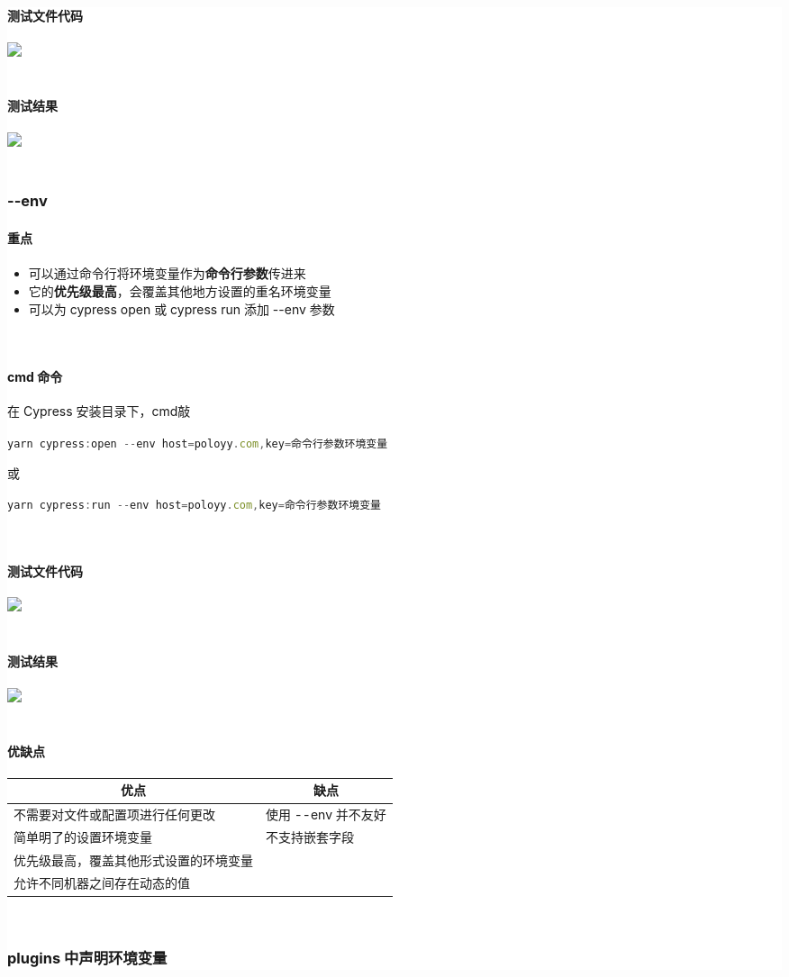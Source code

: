 
#### 测试文件代码
![](https://img2020.cnblogs.com/blog/1896874/202010/1896874-20201016101704201-960251321.png)  
 

#### 测试结果
![](https://img2020.cnblogs.com/blog/1896874/202010/1896874-20201016101708679-1423363483.png)  
 

### --env

#### 重点

- 可以通过命令行将环境变量作为**命令行参数**传进来
- 它的**优先级最高**，会覆盖其他地方设置的重名环境变量 
- 可以为 cypress open 或 cypress run 添加 --env 参数

 

#### cmd 命令
在 Cypress 安装目录下，cmd敲

```javascript
yarn cypress:open --env host=poloyy.com,key=命令行参数环境变量
```
或

```javascript
yarn cypress:run --env host=poloyy.com,key=命令行参数环境变量
```
 

#### 测试文件代码
![](https://img2020.cnblogs.com/blog/1896874/202006/1896874-20200608132413061-217421131.png)  
 

#### 测试结果
![](https://img2020.cnblogs.com/blog/1896874/202006/1896874-20200608132423572-1205953513.png)  
 

#### 优缺点
| 优点 | 缺点 |
| --- | --- |
| 不需要对文件或配置项进行任何更改 | 使用 --env 并不友好 |
| 简单明了的设置环境变量 | 不支持嵌套字段 |
| 优先级最高，覆盖其他形式设置的环境变量 |   |
| 允许不同机器之间存在动态的值 |   |

 

### plugins 中声明环境变量
